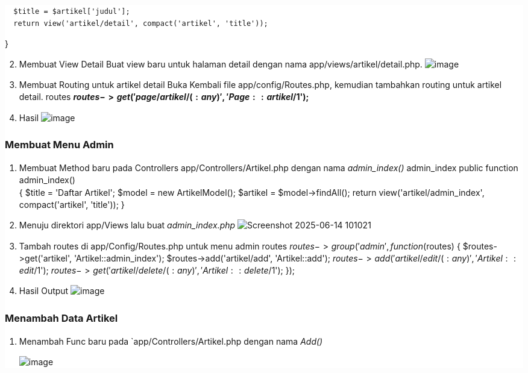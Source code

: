       $title = $artikel['judul'];
      return view('artikel/detail', compact('artikel', 'title'));
  }
  

2. Membuat View Detail 
Buat view baru untuk halaman detail dengan nama app/views/artikel/detail.php.
![image](https://github.com/user-attachments/assets/409e9aa3-f1a3-4765-befb-706f0a6ecab4)

3. Membuat Routing untuk artikel detail 
Buka Kembali file app/config/Routes.php, kemudian tambahkan routing untuk artikel detail. 
routes
   **$routes->get('page/artikel/(:any)', 'Page::artikel/$1');**


3. Hasil
   ![image](https://github.com/user-attachments/assets/a1493656-5bc6-4e16-a346-8df0744f924e)


### Membuat Menu Admin

1.  Membuat Method baru pada Controllers app/Controllers/Artikel.php dengan nama *admin_index()*
    admin_index
        public function admin_index()  
    { 
        $title = 'Daftar Artikel'; 
        $model = new ArtikelModel(); 
        $artikel = $model->findAll(); 
        return view('artikel/admin_index', compact('artikel', 'title')); 
    }
    

2.  Menuju direktori app/Views lalu buat *admin_index.php*
    ![Screenshot 2025-06-14 101021](https://github.com/user-attachments/assets/32db06ab-e15b-4b67-928d-7335829505c9)

    
3.  Tambah routes di app/Config/Routes.php untuk menu admin
    routes
    $routes->group('admin', function($routes) {
      $routes->get('artikel', 'Artikel::admin_index');
      $routes->add('artikel/add', 'Artikel::add');
      $routes->add('artikel/edit/(:any)', 'Artikel::edit/$1');
      $routes->get('artikel/delete/(:any)', 'Artikel::delete/$1');
    });
    

4.  Hasil Output
    ![image](https://github.com/user-attachments/assets/4226ff85-10fd-4706-b3c5-13eed3526c1d)


### Menambah Data Artikel

1. Menambah Func baru pada `app/Controllers/Artikel.php dengan nama *Add()*

   ![image](https://github.com/user-attachments/assets/f60c5a28-b2c5-4d3a-9ab4-6dd31ac20dfc)
